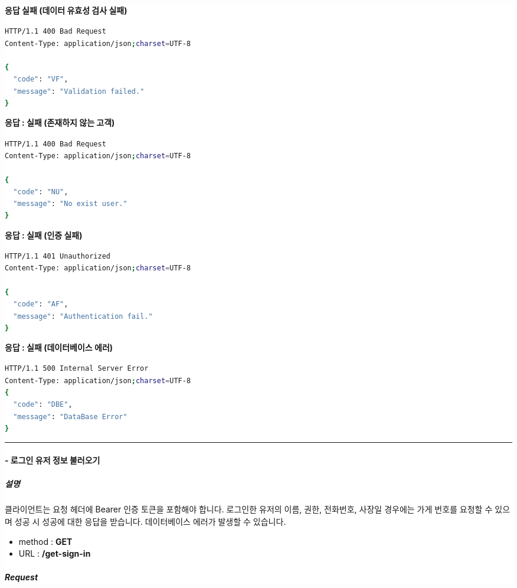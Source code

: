 **응답 실패 (데이터 유효성 검사 실패)**
```bash
HTTP/1.1 400 Bad Request
Content-Type: application/json;charset=UTF-8

{
  "code": "VF",
  "message": "Validation failed."
}
```

**응답 : 실패 (존재하지 않는 고객)**
```bash
HTTP/1.1 400 Bad Request
Content-Type: application/json;charset=UTF-8

{
  "code": "NU",
  "message": "No exist user."
}
```

**응답 : 실패 (인증 실패)**
```bash
HTTP/1.1 401 Unauthorized
Content-Type: application/json;charset=UTF-8

{
  "code": "AF",
  "message": "Authentication fail."
}
```

**응답 : 실패 (데이터베이스 에러)**
```bash
HTTP/1.1 500 Internal Server Error
Content-Type: application/json;charset=UTF-8
{
  "code": "DBE",
  "message": "DataBase Error"
}
```

<hr>

#### - 로그인 유저 정보 불러오기
  
##### 설명

클라이언트는 요청 헤더에 Bearer 인증 토큰을 포함해야 합니다.
로그인한 유저의 이름, 권한, 전화번호, 사장일 경우에는 가게 번호를 요청할 수 있으며 성공 시 성공에 대한 응답을 받습니다. 데이터베이스 에러가 발생할 수 있습니다.

- method : **GET**  
- URL : **/get-sign-in**  

##### Request
